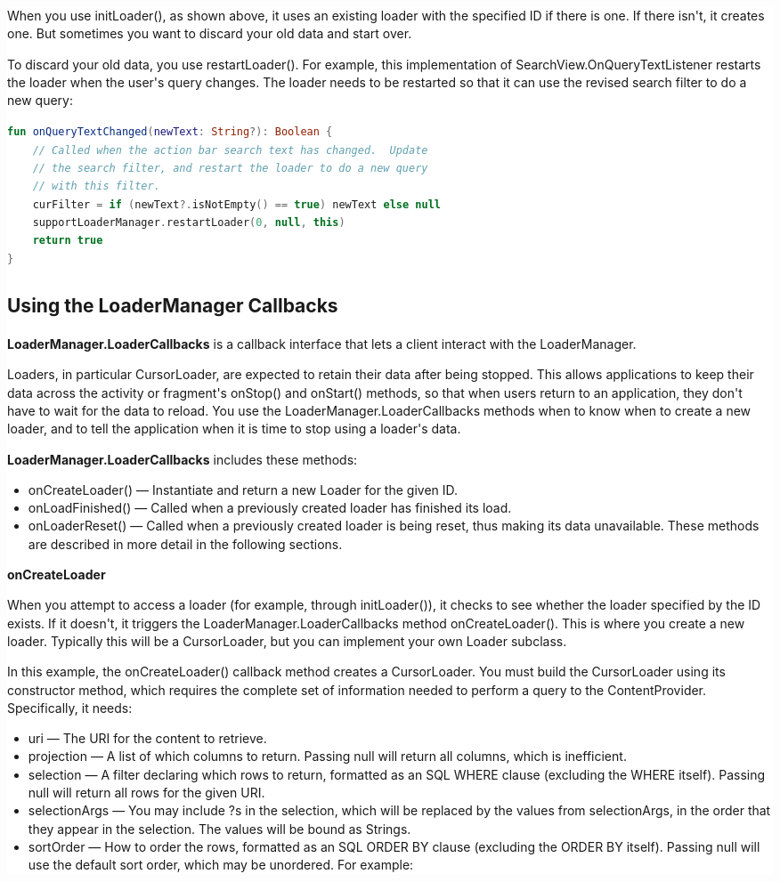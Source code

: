 When you use initLoader(), as shown above, it uses an existing loader with the specified ID if there is one. If there isn't, it creates one. But sometimes you want to discard your old data and start over.

To discard your old data, you use restartLoader(). For example, this implementation of SearchView.OnQueryTextListener restarts the loader when the user's query changes. The loader needs to be restarted so that it can use the revised search filter to do a new query:
  
```kotlin
fun onQueryTextChanged(newText: String?): Boolean {
    // Called when the action bar search text has changed.  Update
    // the search filter, and restart the loader to do a new query
    // with this filter.
    curFilter = if (newText?.isNotEmpty() == true) newText else null
    supportLoaderManager.restartLoader(0, null, this)
    return true
}
```
## Using the LoaderManager Callbacks
**LoaderManager.LoaderCallbacks** is a callback interface that lets a client interact with the LoaderManager.

Loaders, in particular CursorLoader, are expected to retain their data after being stopped. This allows applications to keep their data across the activity or fragment's onStop() and onStart() methods, so that when users return to an application, they don't have to wait for the data to reload. You use the LoaderManager.LoaderCallbacks methods when to know when to create a new loader, and to tell the application when it is time to stop using a loader's data.

**LoaderManager.LoaderCallbacks** includes these methods:

- onCreateLoader() — Instantiate and return a new Loader for the given ID.
- onLoadFinished() — Called when a previously created loader has finished its load.
- onLoaderReset() — Called when a previously created loader is being reset, thus making its data unavailable.
These methods are described in more detail in the following sections.

**onCreateLoader**
  
When you attempt to access a loader (for example, through initLoader()), it checks to see whether the loader specified by the ID exists. If it doesn't, it triggers the LoaderManager.LoaderCallbacks method onCreateLoader(). This is where you create a new loader. Typically this will be a CursorLoader, but you can implement your own Loader subclass.

In this example, the onCreateLoader() callback method creates a CursorLoader. You must build the CursorLoader using its constructor method, which requires the complete set of information needed to perform a query to the ContentProvider. Specifically, it needs:

- uri — The URI for the content to retrieve.
- projection — A list of which columns to return. Passing null will return all columns, which is inefficient.
- selection — A filter declaring which rows to return, formatted as an SQL WHERE clause (excluding the WHERE itself). Passing null will return all rows for the given URI.
- selectionArgs — You may include ?s in the selection, which will be replaced by the values from selectionArgs, in the order that they appear in the selection. The values will be bound as Strings.
- sortOrder — How to order the rows, formatted as an SQL ORDER BY clause (excluding the ORDER BY itself). Passing null will use the default sort order, which may be unordered.
For example:
  